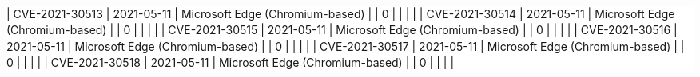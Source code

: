 | CVE-2021-30513 | 2021-05-11        | Microsoft Edge (Chromium-based)              |                         |        0   |                                                                                                                                                                                     |                                                                                                                                                                                                                         |                                                                                                                                                                                                                                                                                                                                                       |
| CVE-2021-30514 | 2021-05-11        | Microsoft Edge (Chromium-based)              |                         |        0   |                                                                                                                                                                                     |                                                                                                                                                                                                                         |                                                                                                                                                                                                                                                                                                                                                       |
| CVE-2021-30515 | 2021-05-11        | Microsoft Edge (Chromium-based)              |                         |        0   |                                                                                                                                                                                     |                                                                                                                                                                                                                         |                                                                                                                                                                                                                                                                                                                                                       |
| CVE-2021-30516 | 2021-05-11        | Microsoft Edge (Chromium-based)              |                         |        0   |                                                                                                                                                                                     |                                                                                                                                                                                                                         |                                                                                                                                                                                                                                                                                                                                                       |
| CVE-2021-30517 | 2021-05-11        | Microsoft Edge (Chromium-based)              |                         |        0   |                                                                                                                                                                                     |                                                                                                                                                                                                                         |                                                                                                                                                                                                                                                                                                                                                       |
| CVE-2021-30518 | 2021-05-11        | Microsoft Edge (Chromium-based)              |                         |        0   |                                                                                                                                                                                     |                                                                                                                                                                                                                         |                                                                                                                                                                                                                                                                                                                                                       |
